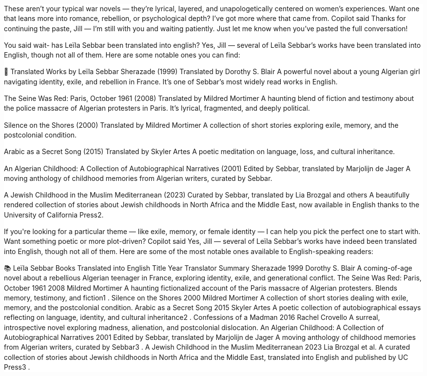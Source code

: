 These aren’t your typical war novels — they’re lyrical, layered, and unapologetically centered on women’s experiences. Want one that leans more into romance, rebellion, or psychological depth? I’ve got more where that came from.
Copilot said
Thanks for continuing the paste, Jill — I’m still with you and waiting patiently. Just let me know when you’ve pasted the full conversation!





You said
wait- has Leïla Sebbar been translated into english?
Yes, Jill — several of Leïla Sebbar’s works have been translated into English, though not all of them. Here are some notable ones you can find:

📘 Translated Works by Leïla Sebbar
Sherazade (1999) Translated by Dorothy S. Blair A powerful novel about a young Algerian girl navigating identity, exile, and rebellion in France. It’s one of Sebbar’s most widely read works in English.

The Seine Was Red: Paris, October 1961 (2008) Translated by Mildred Mortimer A haunting blend of fiction and testimony about the police massacre of Algerian protesters in Paris. It’s lyrical, fragmented, and deeply political.

Silence on the Shores (2000) Translated by Mildred Mortimer A collection of short stories exploring exile, memory, and the postcolonial condition.

Arabic as a Secret Song (2015) Translated by Skyler Artes A poetic meditation on language, loss, and cultural inheritance.

An Algerian Childhood: A Collection of Autobiographical Narratives (2001) Edited by Sebbar, translated by Marjolijn de Jager A moving anthology of childhood memories from Algerian writers, curated by Sebbar.

A Jewish Childhood in the Muslim Mediterranean (2023) Curated by Sebbar, translated by Lia Brozgal and others A beautifully rendered collection of stories about Jewish childhoods in North Africa and the Middle East, now available in English thanks to the University of California Press2.

If you're looking for a particular theme — like exile, memory, or female identity — I can help you pick the perfect one to start with. Want something poetic or more plot-driven?
Copilot said
Yes, Jill — several of Leïla Sebbar’s works have indeed been translated into English, though not all of them. Here are some of the most notable ones available to English-speaking readers:

📚 Leïla Sebbar Books Translated into English
Title	Year	Translator	Summary
Sherazade	1999	Dorothy S. Blair	A coming-of-age novel about a rebellious Algerian teenager in France, exploring identity, exile, and generational conflict.
The Seine Was Red: Paris, October 1961	2008	Mildred Mortimer	A haunting fictionalized account of the Paris massacre of Algerian protesters. Blends memory, testimony, and fiction1
.
Silence on the Shores	2000	Mildred Mortimer	A collection of short stories dealing with exile, memory, and the postcolonial condition.
Arabic as a Secret Song	2015	Skyler Artes	A poetic collection of autobiographical essays reflecting on language, identity, and cultural inheritance2
.
Confessions of a Madman	2016	Rachel Crovello	A surreal, introspective novel exploring madness, alienation, and postcolonial dislocation.
An Algerian Childhood: A Collection of Autobiographical Narratives	2001	Edited by Sebbar, translated by Marjolijn de Jager	A moving anthology of childhood memories from Algerian writers, curated by Sebbar3
.
A Jewish Childhood in the Muslim Mediterranean	2023	Lia Brozgal et al.	A curated collection of stories about Jewish childhoods in North Africa and the Middle East, translated into English and published by UC Press3
.